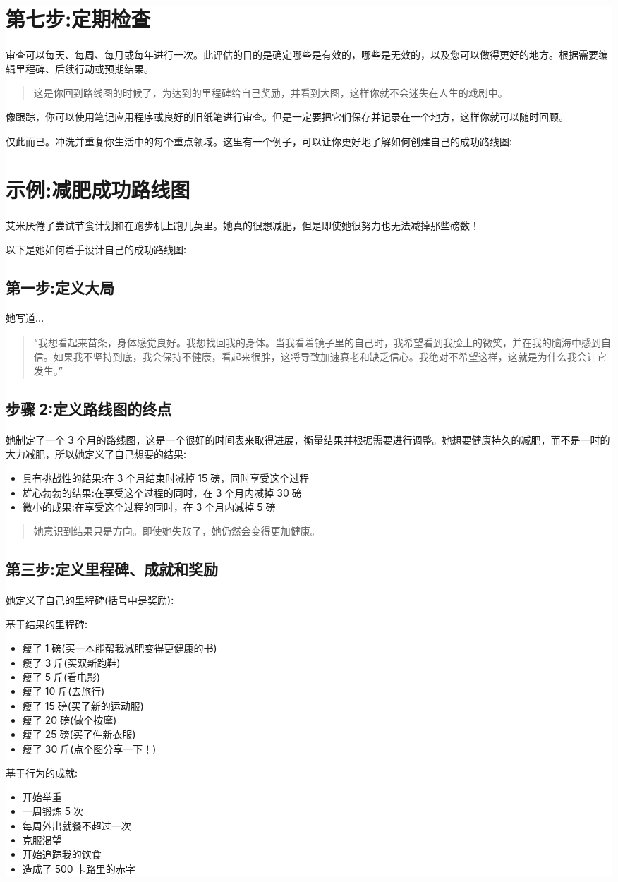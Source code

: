 # 第七步:定期检查

审查可以每天、每周、每月或每年进行一次。此评估的目的是确定哪些是有效的，哪些是无效的，以及您可以做得更好的地方。根据需要编辑里程碑、后续行动或预期结果。

> 这是你回到路线图的时候了，为达到的里程碑给自己奖励，并看到大图，这样你就不会迷失在人生的戏剧中。

像跟踪，你可以使用笔记应用程序或良好的旧纸笔进行审查。但是一定要把它们保存并记录在一个地方，这样你就可以随时回顾。

仅此而已。冲洗并重复你生活中的每个重点领域。这里有一个例子，可以让你更好地了解如何创建自己的成功路线图:

# 示例:减肥成功路线图

艾米厌倦了尝试节食计划和在跑步机上跑几英里。她真的很想减肥，但是即使她很努力也无法减掉那些磅数！

以下是她如何着手设计自己的成功路线图:

## 第一步:定义大局

她写道…

> “我想看起来苗条，身体感觉良好。我想找回我的身体。当我看着镜子里的自己时，我希望看到我脸上的微笑，并在我的脑海中感到自信。如果我不坚持到底，我会保持不健康，看起来很胖，这将导致加速衰老和缺乏信心。我绝对不希望这样，这就是为什么我会让它发生。”

## 步骤 2:定义路线图的终点

她制定了一个 3 个月的路线图，这是一个很好的时间表来取得进展，衡量结果并根据需要进行调整。她想要健康持久的减肥，而不是一时的大力减肥，所以她定义了自己想要的结果:

*   具有挑战性的结果:在 3 个月结束时减掉 15 磅，同时享受这个过程
*   雄心勃勃的结果:在享受这个过程的同时，在 3 个月内减掉 30 磅
*   微小的成果:在享受这个过程的同时，在 3 个月内减掉 5 磅

> 她意识到结果只是方向。即使她失败了，她仍然会变得更加健康。

## 第三步:定义里程碑、成就和奖励

她定义了自己的里程碑(括号中是奖励):

基于结果的里程碑:

*   瘦了 1 磅(买一本能帮我减肥变得更健康的书)
*   瘦了 3 斤(买双新跑鞋)
*   瘦了 5 斤(看电影)
*   瘦了 10 斤(去旅行)
*   瘦了 15 磅(买了新的运动服)
*   瘦了 20 磅(做个按摩)
*   瘦了 25 磅(买了件新衣服)
*   瘦了 30 斤(点个图分享一下！)

基于行为的成就:

*   开始举重
*   一周锻炼 5 次
*   每周外出就餐不超过一次
*   克服渴望
*   开始追踪我的饮食
*   造成了 500 卡路里的赤字
